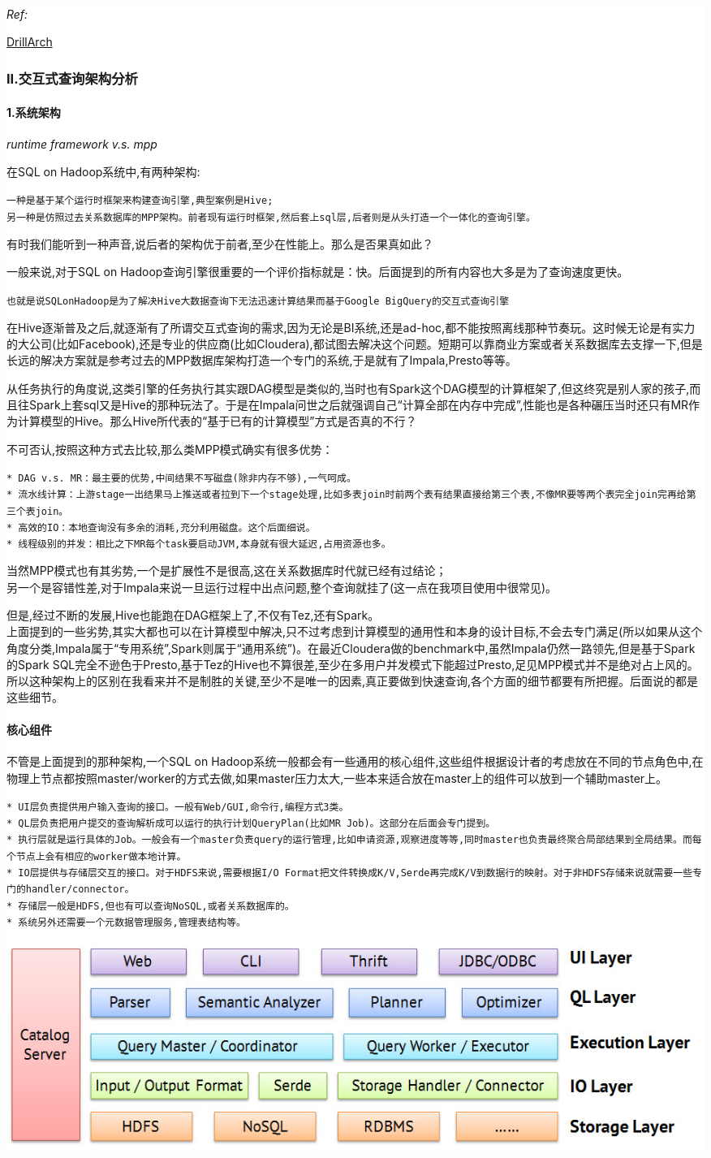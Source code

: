 _Ref:_

[DrillArch](http://drill.apache.org/docs/architecture/)

### II.交互式查询架构分析

#### 1.系统架构

_runtime framework v.s. mpp_

在SQL on Hadoop系统中,有两种架构:

	一种是基于某个运行时框架来构建查询引擎,典型案例是Hive;
	另一种是仿照过去关系数据库的MPP架构。前者现有运行时框架,然后套上sql层,后者则是从头打造一个一体化的查询引擎。

有时我们能听到一种声音,说后者的架构优于前者,至少在性能上。那么是否果真如此？

一般来说,对于SQL on Hadoop查询引擎很重要的一个评价指标就是：快。后面提到的所有内容也大多是为了查询速度更快。<br/>

	也就是说SQLonHadoop是为了解决Hive大数据查询下无法迅速计算结果而基于Google BigQuery的交互式查询引擎

在Hive逐渐普及之后,就逐渐有了所谓交互式查询的需求,因为无论是BI系统,还是ad-hoc,都不能按照离线那种节奏玩。这时候无论是有实力的大公司(比如Facebook),还是专业的供应商(比如Cloudera),都试图去解决这个问题。短期可以靠商业方案或者关系数据库去支撑一下,但是长远的解决方案就是参考过去的MPP数据库架构打造一个专门的系统,于是就有了Impala,Presto等等。

从任务执行的角度说,这类引擎的任务执行其实跟DAG模型是类似的,当时也有Spark这个DAG模型的计算框架了,但这终究是别人家的孩子,而且往Spark上套sql又是Hive的那种玩法了。于是在Impala问世之后就强调自己“计算全部在内存中完成”,性能也是各种碾压当时还只有MR作为计算模型的Hive。那么Hive所代表的“基于已有的计算模型”方式是否真的不行？

不可否认,按照这种方式去比较,那么类MPP模式确实有很多优势：

	* DAG v.s. MR：最主要的优势,中间结果不写磁盘(除非内存不够),一气呵成。
	* 流水线计算：上游stage一出结果马上推送或者拉到下一个stage处理,比如多表join时前两个表有结果直接给第三个表,不像MR要等两个表完全join完再给第三个表join。
	* 高效的IO：本地查询没有多余的消耗,充分利用磁盘。这个后面细说。
	* 线程级别的并发：相比之下MR每个task要启动JVM,本身就有很大延迟,占用资源也多。

当然MPP模式也有其劣势,一个是扩展性不是很高,这在关系数据库时代就已经有过结论；<br/>
另一个是容错性差,对于Impala来说一旦运行过程中出点问题,整个查询就挂了(这一点在我项目使用中很常见)。

但是,经过不断的发展,Hive也能跑在DAG框架上了,不仅有Tez,还有Spark。<br/>
上面提到的一些劣势,其实大都也可以在计算模型中解决,只不过考虑到计算模型的通用性和本身的设计目标,不会去专门满足(所以如果从这个角度分类,Impala属于“专用系统”,Spark则属于“通用系统”)。在最近Cloudera做的benchmark中,虽然Impala仍然一路领先,但是基于Spark的Spark SQL完全不逊色于Presto,基于Tez的Hive也不算很差,至少在多用户并发模式下能超过Presto,足见MPP模式并不是绝对占上风的。所以这种架构上的区别在我看来并不是制胜的关键,至少不是唯一的因素,真正要做到快速查询,各个方面的细节都要有所把握。后面说的都是这些细节。

#### 核心组件

不管是上面提到的那种架构,一个SQL on Hadoop系统一般都会有一些通用的核心组件,这些组件根据设计者的考虑放在不同的节点角色中,在物理上节点都按照master/worker的方式去做,如果master压力太大,一些本来适合放在master上的组件可以放到一个辅助master上。

	* UI层负责提供用户输入查询的接口。一般有Web/GUI,命令行,编程方式3类。
	* QL层负责把用户提交的查询解析成可以运行的执行计划QueryPlan(比如MR Job)。这部分在后面会专门提到。
	* 执行层就是运行具体的Job。一般会有一个master负责query的运行管理,比如申请资源,观察进度等等,同时master也负责最终聚合局部结果到全局结果。而每个节点上会有相应的worker做本地计算。
	* IO层提供与存储层交互的接口。对于HDFS来说,需要根据I/O Format把文件转换成K/V,Serde再完成K/V到数据行的映射。对于非HDFS存储来说就需要一些专门的handler/connector。
	* 存储层一般是HDFS,但也有可以查询NoSQL,或者关系数据库的。
	* 系统另外还需要一个元数据管理服务,管理表结构等。

![SQLonHadoop_Arch](_includes/sql_on_hadoop_arch.jpg)
